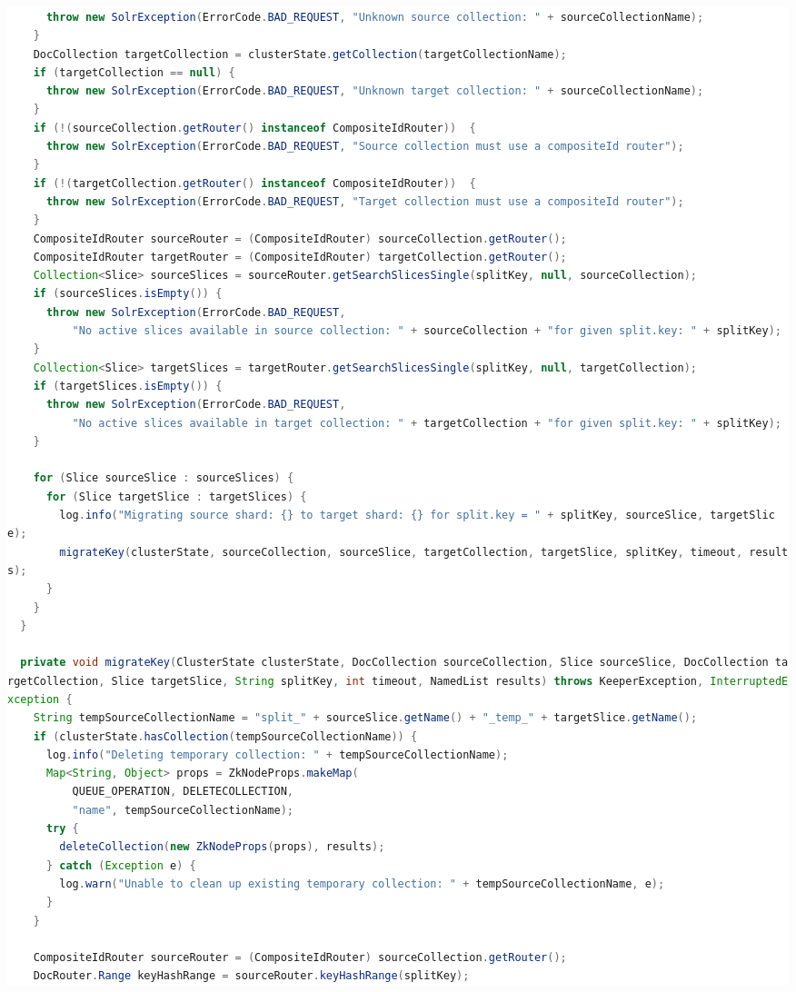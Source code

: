 ```java
      throw new SolrException(ErrorCode.BAD_REQUEST, "Unknown source collection: " + sourceCollectionName);
    }
    DocCollection targetCollection = clusterState.getCollection(targetCollectionName);
    if (targetCollection == null) {
      throw new SolrException(ErrorCode.BAD_REQUEST, "Unknown target collection: " + sourceCollectionName);
    }
    if (!(sourceCollection.getRouter() instanceof CompositeIdRouter))  {
      throw new SolrException(ErrorCode.BAD_REQUEST, "Source collection must use a compositeId router");
    }
    if (!(targetCollection.getRouter() instanceof CompositeIdRouter))  {
      throw new SolrException(ErrorCode.BAD_REQUEST, "Target collection must use a compositeId router");
    }
    CompositeIdRouter sourceRouter = (CompositeIdRouter) sourceCollection.getRouter();
    CompositeIdRouter targetRouter = (CompositeIdRouter) targetCollection.getRouter();
    Collection<Slice> sourceSlices = sourceRouter.getSearchSlicesSingle(splitKey, null, sourceCollection);
    if (sourceSlices.isEmpty()) {
      throw new SolrException(ErrorCode.BAD_REQUEST,
          "No active slices available in source collection: " + sourceCollection + "for given split.key: " + splitKey);
    }
    Collection<Slice> targetSlices = targetRouter.getSearchSlicesSingle(splitKey, null, targetCollection);
    if (targetSlices.isEmpty()) {
      throw new SolrException(ErrorCode.BAD_REQUEST,
          "No active slices available in target collection: " + targetCollection + "for given split.key: " + splitKey);
    }

    for (Slice sourceSlice : sourceSlices) {
      for (Slice targetSlice : targetSlices) {
        log.info("Migrating source shard: {} to target shard: {} for split.key = " + splitKey, sourceSlice, targetSlice);
        migrateKey(clusterState, sourceCollection, sourceSlice, targetCollection, targetSlice, splitKey, timeout, results);
      }
    }
  }

  private void migrateKey(ClusterState clusterState, DocCollection sourceCollection, Slice sourceSlice, DocCollection targetCollection, Slice targetSlice, String splitKey, int timeout, NamedList results) throws KeeperException, InterruptedException {
    String tempSourceCollectionName = "split_" + sourceSlice.getName() + "_temp_" + targetSlice.getName();
    if (clusterState.hasCollection(tempSourceCollectionName)) {
      log.info("Deleting temporary collection: " + tempSourceCollectionName);
      Map<String, Object> props = ZkNodeProps.makeMap(
          QUEUE_OPERATION, DELETECOLLECTION,
          "name", tempSourceCollectionName);
      try {
        deleteCollection(new ZkNodeProps(props), results);
      } catch (Exception e) {
        log.warn("Unable to clean up existing temporary collection: " + tempSourceCollectionName, e);
      }
    }

    CompositeIdRouter sourceRouter = (CompositeIdRouter) sourceCollection.getRouter();
    DocRouter.Range keyHashRange = sourceRouter.keyHashRange(splitKey);
```